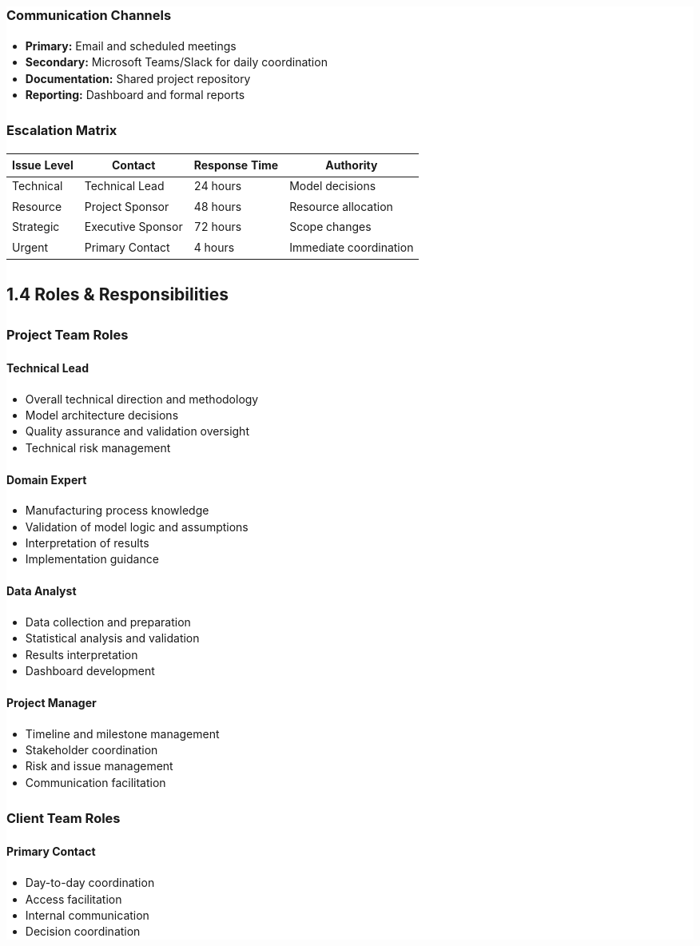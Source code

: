 ### Communication Channels
- **Primary:** Email and scheduled meetings
- **Secondary:** Microsoft Teams/Slack for daily coordination
- **Documentation:** Shared project repository
- **Reporting:** Dashboard and formal reports

### Escalation Matrix
| Issue Level | Contact | Response Time | Authority |
|-------------|---------|---------------|-----------|
| Technical | Technical Lead | 24 hours | Model decisions |
| Resource | Project Sponsor | 48 hours | Resource allocation |
| Strategic | Executive Sponsor | 72 hours | Scope changes |
| Urgent | Primary Contact | 4 hours | Immediate coordination |

## 1.4 Roles & Responsibilities

### Project Team Roles

#### Technical Lead
- Overall technical direction and methodology
- Model architecture decisions
- Quality assurance and validation oversight
- Technical risk management

#### Domain Expert
- Manufacturing process knowledge
- Validation of model logic and assumptions
- Interpretation of results
- Implementation guidance

#### Data Analyst
- Data collection and preparation
- Statistical analysis and validation
- Results interpretation
- Dashboard development

#### Project Manager
- Timeline and milestone management
- Stakeholder coordination
- Risk and issue management
- Communication facilitation

### Client Team Roles

#### Primary Contact
- Day-to-day coordination
- Access facilitation
- Internal communication
- Decision coordination
